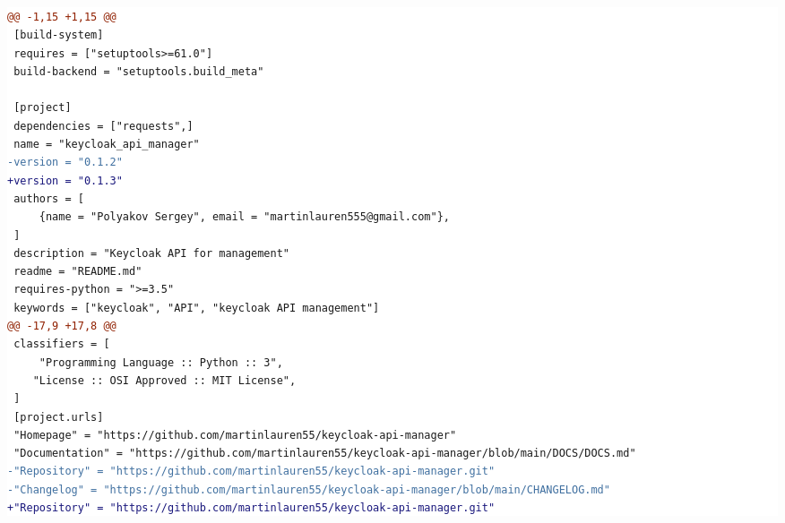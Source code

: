 ```diff
@@ -1,15 +1,15 @@
 [build-system]
 requires = ["setuptools>=61.0"]
 build-backend = "setuptools.build_meta"
 
 [project]
 dependencies = ["requests",]
 name = "keycloak_api_manager"
-version = "0.1.2"
+version = "0.1.3"
 authors = [
     {name = "Polyakov Sergey", email = "martinlauren555@gmail.com"},
 ]
 description = "Keycloak API for management"
 readme = "README.md"
 requires-python = ">=3.5"
 keywords = ["keycloak", "API", "keycloak API management"]
@@ -17,9 +17,8 @@
 classifiers = [
     "Programming Language :: Python :: 3",
 	"License :: OSI Approved :: MIT License",
 ]
 [project.urls]
 "Homepage" = "https://github.com/martinlauren55/keycloak-api-manager"
 "Documentation" = "https://github.com/martinlauren55/keycloak-api-manager/blob/main/DOCS/DOCS.md"
-"Repository" = "https://github.com/martinlauren55/keycloak-api-manager.git"
-"Changelog" = "https://github.com/martinlauren55/keycloak-api-manager/blob/main/CHANGELOG.md"
+"Repository" = "https://github.com/martinlauren55/keycloak-api-manager.git"
```

